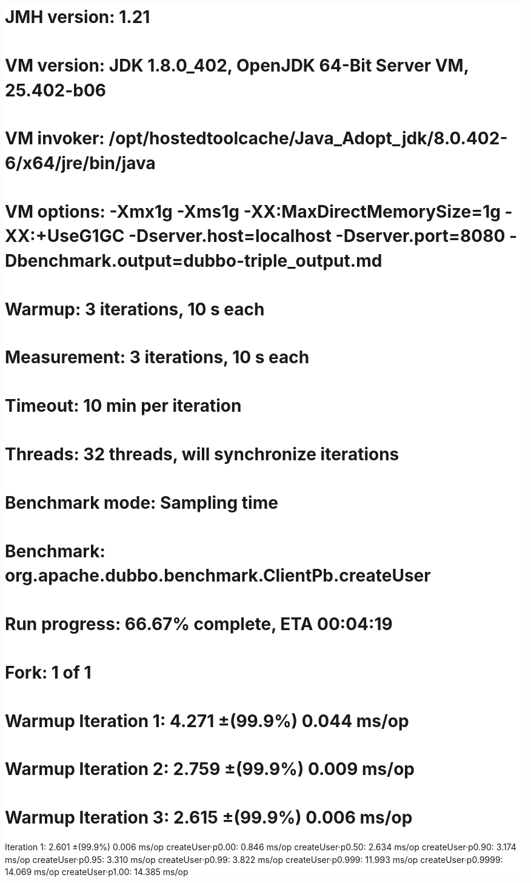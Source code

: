 
# JMH version: 1.21
# VM version: JDK 1.8.0_402, OpenJDK 64-Bit Server VM, 25.402-b06
# VM invoker: /opt/hostedtoolcache/Java_Adopt_jdk/8.0.402-6/x64/jre/bin/java
# VM options: -Xmx1g -Xms1g -XX:MaxDirectMemorySize=1g -XX:+UseG1GC -Dserver.host=localhost -Dserver.port=8080 -Dbenchmark.output=dubbo-triple_output.md
# Warmup: 3 iterations, 10 s each
# Measurement: 3 iterations, 10 s each
# Timeout: 10 min per iteration
# Threads: 32 threads, will synchronize iterations
# Benchmark mode: Sampling time
# Benchmark: org.apache.dubbo.benchmark.ClientPb.createUser

# Run progress: 66.67% complete, ETA 00:04:19
# Fork: 1 of 1
# Warmup Iteration   1: 4.271 ±(99.9%) 0.044 ms/op
# Warmup Iteration   2: 2.759 ±(99.9%) 0.009 ms/op
# Warmup Iteration   3: 2.615 ±(99.9%) 0.006 ms/op
Iteration   1: 2.601 ±(99.9%) 0.006 ms/op
                 createUser·p0.00:   0.846 ms/op
                 createUser·p0.50:   2.634 ms/op
                 createUser·p0.90:   3.174 ms/op
                 createUser·p0.95:   3.310 ms/op
                 createUser·p0.99:   3.822 ms/op
                 createUser·p0.999:  11.993 ms/op
                 createUser·p0.9999: 14.069 ms/op
                 createUser·p1.00:   14.385 ms/op
